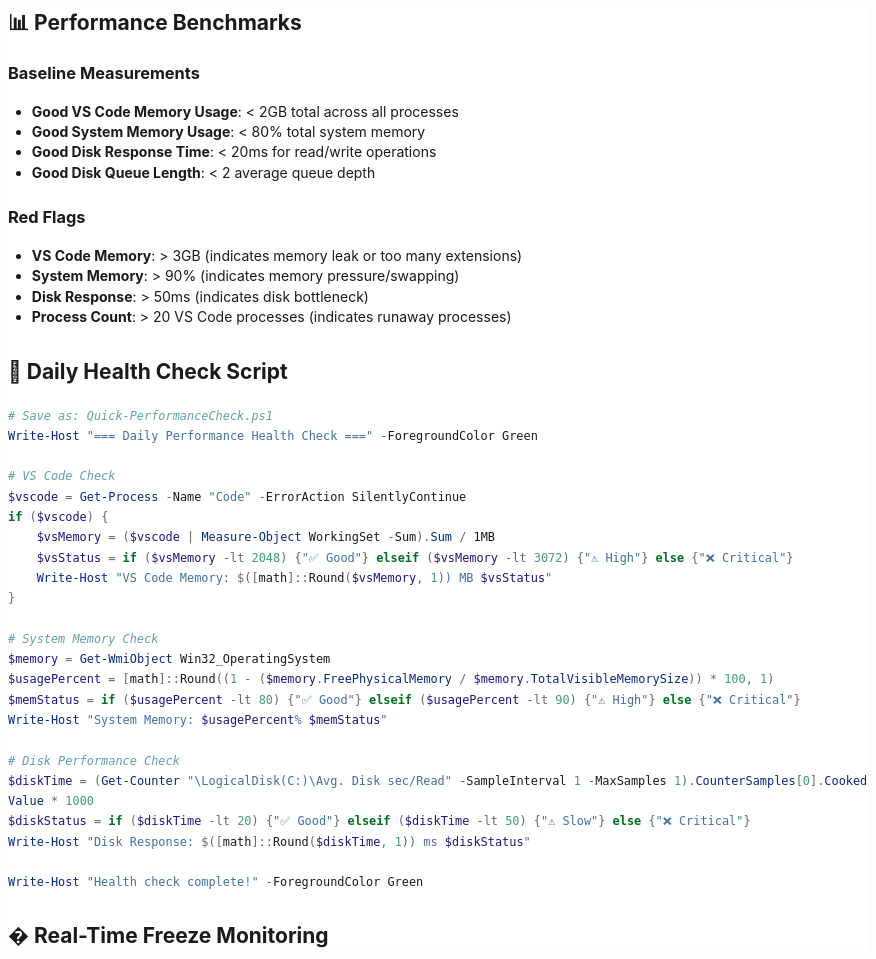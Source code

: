 ## 📊 Performance Benchmarks

### Baseline Measurements
- **Good VS Code Memory Usage**: < 2GB total across all processes
- **Good System Memory Usage**: < 80% total system memory
- **Good Disk Response Time**: < 20ms for read/write operations
- **Good Disk Queue Length**: < 2 average queue depth

### Red Flags
- **VS Code Memory**: > 3GB (indicates memory leak or too many extensions)
- **System Memory**: > 90% (indicates memory pressure/swapping)
- **Disk Response**: > 50ms (indicates disk bottleneck)
- **Process Count**: > 20 VS Code processes (indicates runaway processes)

## 🔄 Daily Health Check Script

```powershell
# Save as: Quick-PerformanceCheck.ps1
Write-Host "=== Daily Performance Health Check ===" -ForegroundColor Green

# VS Code Check
$vscode = Get-Process -Name "Code" -ErrorAction SilentlyContinue
if ($vscode) {
    $vsMemory = ($vscode | Measure-Object WorkingSet -Sum).Sum / 1MB
    $vsStatus = if ($vsMemory -lt 2048) {"✅ Good"} elseif ($vsMemory -lt 3072) {"⚠️ High"} else {"❌ Critical"}
    Write-Host "VS Code Memory: $([math]::Round($vsMemory, 1)) MB $vsStatus"
}

# System Memory Check  
$memory = Get-WmiObject Win32_OperatingSystem
$usagePercent = [math]::Round((1 - ($memory.FreePhysicalMemory / $memory.TotalVisibleMemorySize)) * 100, 1)
$memStatus = if ($usagePercent -lt 80) {"✅ Good"} elseif ($usagePercent -lt 90) {"⚠️ High"} else {"❌ Critical"}
Write-Host "System Memory: $usagePercent% $memStatus"

# Disk Performance Check
$diskTime = (Get-Counter "\LogicalDisk(C:)\Avg. Disk sec/Read" -SampleInterval 1 -MaxSamples 1).CounterSamples[0].CookedValue * 1000
$diskStatus = if ($diskTime -lt 20) {"✅ Good"} elseif ($diskTime -lt 50) {"⚠️ Slow"} else {"❌ Critical"}
Write-Host "Disk Response: $([math]::Round($diskTime, 1)) ms $diskStatus"

Write-Host "Health check complete!" -ForegroundColor Green
```

## � Real-Time Freeze Monitoring

